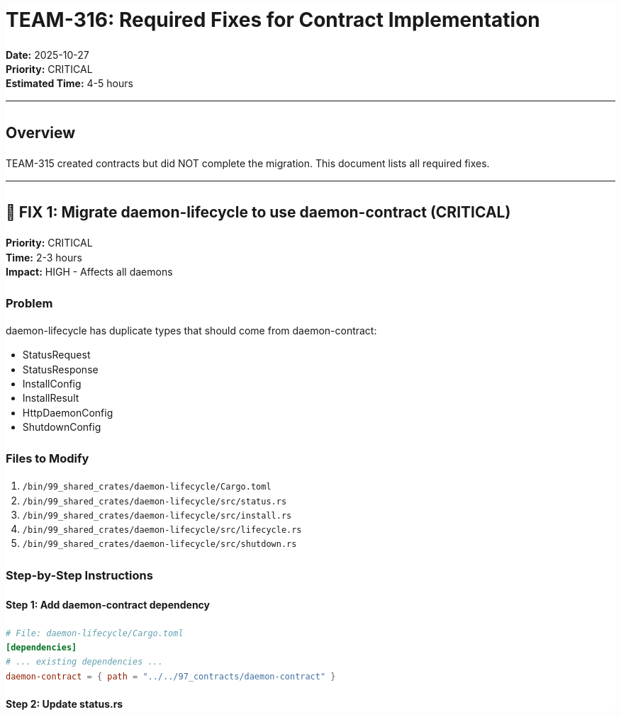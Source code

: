 # TEAM-316: Required Fixes for Contract Implementation

**Date:** 2025-10-27  
**Priority:** CRITICAL  
**Estimated Time:** 4-5 hours

---

## Overview

TEAM-315 created contracts but did NOT complete the migration. This document lists all required fixes.

---

## 🔴 FIX 1: Migrate daemon-lifecycle to use daemon-contract (CRITICAL)

**Priority:** CRITICAL  
**Time:** 2-3 hours  
**Impact:** HIGH - Affects all daemons

### Problem

daemon-lifecycle has duplicate types that should come from daemon-contract:
- StatusRequest
- StatusResponse
- InstallConfig
- InstallResult
- HttpDaemonConfig
- ShutdownConfig

### Files to Modify

1. `/bin/99_shared_crates/daemon-lifecycle/Cargo.toml`
2. `/bin/99_shared_crates/daemon-lifecycle/src/status.rs`
3. `/bin/99_shared_crates/daemon-lifecycle/src/install.rs`
4. `/bin/99_shared_crates/daemon-lifecycle/src/lifecycle.rs`
5. `/bin/99_shared_crates/daemon-lifecycle/src/shutdown.rs`

### Step-by-Step Instructions

#### Step 1: Add daemon-contract dependency

```toml
# File: daemon-lifecycle/Cargo.toml
[dependencies]
# ... existing dependencies ...
daemon-contract = { path = "../../97_contracts/daemon-contract" }
```

#### Step 2: Update status.rs
